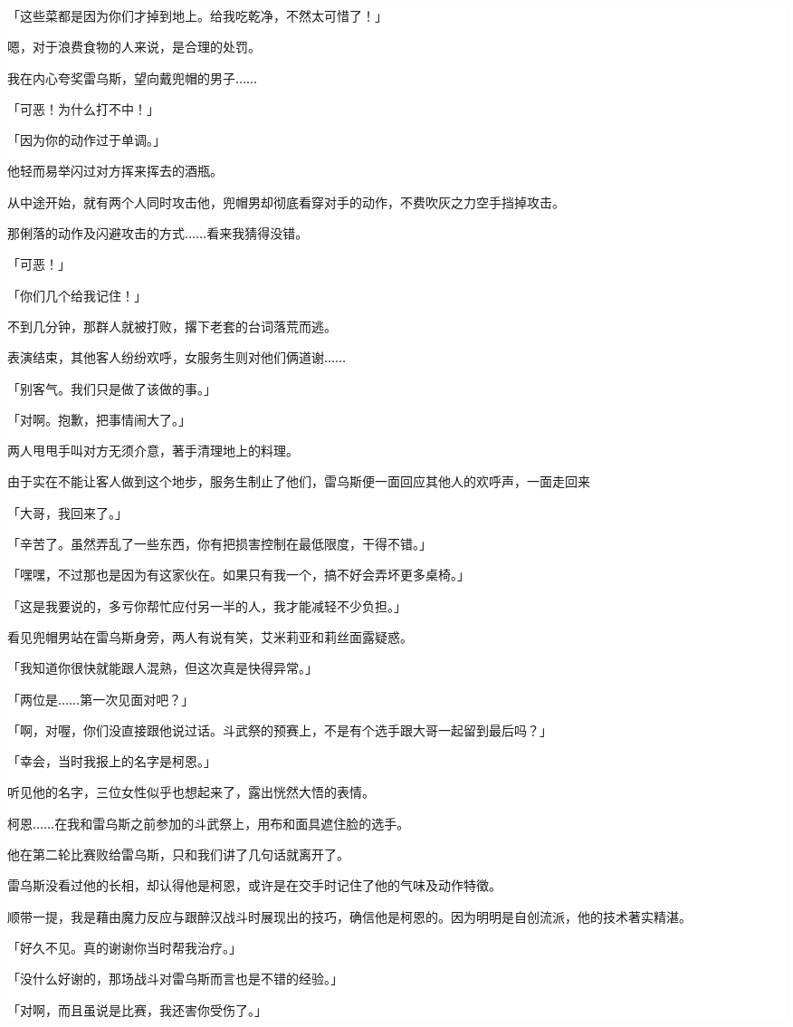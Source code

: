 「这些菜都是因为你们才掉到地上。给我吃乾净，不然太可惜了！」

嗯，对于浪费食物的人来说，是合理的处罚。

我在内心夸奖雷乌斯，望向戴兜帽的男子……

「可恶！为什么打不中！」

「因为你的动作过于单调。」

他轻而易举闪过对方挥来挥去的酒瓶。

从中途开始，就有两个人同时攻击他，兜帽男却彻底看穿对手的动作，不费吹灰之力空手挡掉攻击。

那俐落的动作及闪避攻击的方式……看来我猜得没错。

「可恶！」

「你们几个给我记住！」

不到几分钟，那群人就被打败，撂下老套的台词落荒而逃。

表演结束，其他客人纷纷欢呼，女服务生则对他们俩道谢……

「别客气。我们只是做了该做的事。」

「对啊。抱歉，把事情闹大了。」

两人甩甩手叫对方无须介意，著手清理地上的料理。

由于实在不能让客人做到这个地步，服务生制止了他们，雷乌斯便一面回应其他人的欢呼声，一面走回来

「大哥，我回来了。」

「辛苦了。虽然弄乱了一些东西，你有把损害控制在最低限度，干得不错。」

「嘿嘿，不过那也是因为有这家伙在。如果只有我一个，搞不好会弄坏更多桌椅。」

「这是我要说的，多亏你帮忙应付另一半的人，我才能减轻不少负担。」

看见兜帽男站在雷乌斯身旁，两人有说有笑，艾米莉亚和莉丝面露疑惑。

「我知道你很快就能跟人混熟，但这次真是快得异常。」

「两位是……第一次见面对吧？」

「啊，对喔，你们没直接跟他说过话。斗武祭的预赛上，不是有个选手跟大哥一起留到最后吗？」

「幸会，当时我报上的名字是柯恩。」

听见他的名字，三位女性似乎也想起来了，露出恍然大悟的表情。

柯恩……在我和雷乌斯之前参加的斗武祭上，用布和面具遮住脸的选手。

他在第二轮比赛败给雷乌斯，只和我们讲了几句话就离开了。

雷乌斯没看过他的长相，却认得他是柯恩，或许是在交手时记住了他的气味及动作特徵。

顺带一提，我是藉由魔力反应与跟醉汉战斗时展现出的技巧，确信他是柯恩的。因为明明是自创流派，他的技术著实精湛。

「好久不见。真的谢谢你当时帮我治疗。」

「没什么好谢的，那场战斗对雷乌斯而言也是不错的经验。」

「对啊，而且虽说是比赛，我还害你受伤了。」
